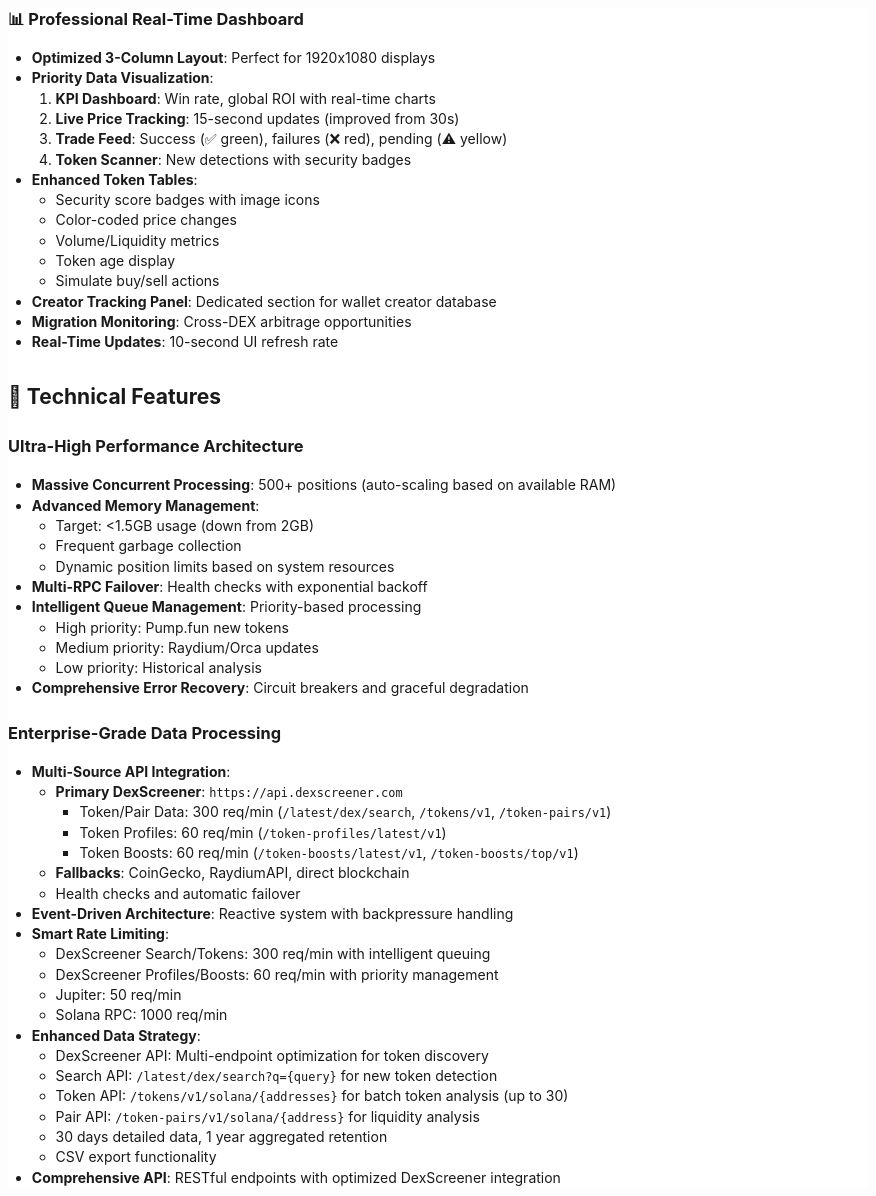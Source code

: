 
### 📊 Professional Real-Time Dashboard
- **Optimized 3-Column Layout**: Perfect for 1920x1080 displays
- **Priority Data Visualization**:
  1. **KPI Dashboard**: Win rate, global ROI with real-time charts
  2. **Live Price Tracking**: 15-second updates (improved from 30s)
  3. **Trade Feed**: Success (✅ green), failures (❌ red), pending (⚠️ yellow)
  4. **Token Scanner**: New detections with security badges
- **Enhanced Token Tables**:
  - Security score badges with image icons
  - Color-coded price changes
  - Volume/Liquidity metrics
  - Token age display
  - Simulate buy/sell actions
- **Creator Tracking Panel**: Dedicated section for wallet creator database
- **Migration Monitoring**: Cross-DEX arbitrage opportunities
- **Real-Time Updates**: 10-second UI refresh rate

## 🔧 Technical Features

### Ultra-High Performance Architecture
- **Massive Concurrent Processing**: 500+ positions (auto-scaling based on available RAM)
- **Advanced Memory Management**: 
  - Target: <1.5GB usage (down from 2GB)
  - Frequent garbage collection
  - Dynamic position limits based on system resources
- **Multi-RPC Failover**: Health checks with exponential backoff
- **Intelligent Queue Management**: Priority-based processing
  - High priority: Pump.fun new tokens
  - Medium priority: Raydium/Orca updates
  - Low priority: Historical analysis
- **Comprehensive Error Recovery**: Circuit breakers and graceful degradation

### Enterprise-Grade Data Processing
- **Multi-Source API Integration**:
  - **Primary DexScreener**: `https://api.dexscreener.com`
    - Token/Pair Data: 300 req/min (`/latest/dex/search`, `/tokens/v1`, `/token-pairs/v1`)
    - Token Profiles: 60 req/min (`/token-profiles/latest/v1`)
    - Token Boosts: 60 req/min (`/token-boosts/latest/v1`, `/token-boosts/top/v1`)
  - **Fallbacks**: CoinGecko, RaydiumAPI, direct blockchain
  - Health checks and automatic failover
- **Event-Driven Architecture**: Reactive system with backpressure handling
- **Smart Rate Limiting**:
  - DexScreener Search/Tokens: 300 req/min with intelligent queuing
  - DexScreener Profiles/Boosts: 60 req/min with priority management
  - Jupiter: 50 req/min
  - Solana RPC: 1000 req/min
- **Enhanced Data Strategy**:
  - DexScreener API: Multi-endpoint optimization for token discovery
  - Search API: `/latest/dex/search?q={query}` for new token detection
  - Token API: `/tokens/v1/solana/{addresses}` for batch token analysis (up to 30)
  - Pair API: `/token-pairs/v1/solana/{address}` for liquidity analysis
  - 30 days detailed data, 1 year aggregated retention
  - CSV export functionality
- **Comprehensive API**: RESTful endpoints with optimized DexScreener integration
